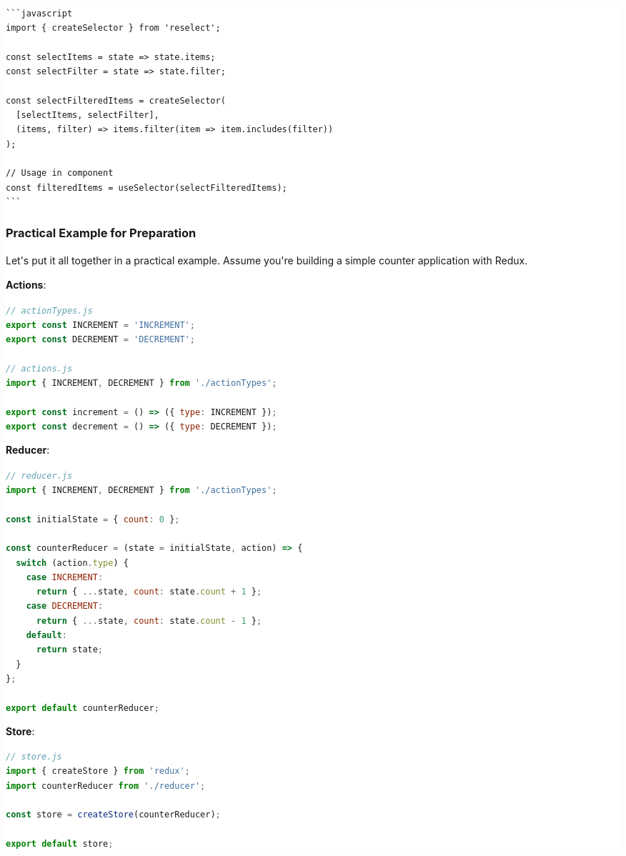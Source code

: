     ```javascript
    import { createSelector } from 'reselect';

    const selectItems = state => state.items;
    const selectFilter = state => state.filter;

    const selectFilteredItems = createSelector(
      [selectItems, selectFilter],
      (items, filter) => items.filter(item => item.includes(filter))
    );

    // Usage in component
    const filteredItems = useSelector(selectFilteredItems);
    ```

### Practical Example for Preparation

Let's put it all together in a practical example. Assume you're building a simple counter application with Redux.

**Actions**:
```javascript
// actionTypes.js
export const INCREMENT = 'INCREMENT';
export const DECREMENT = 'DECREMENT';

// actions.js
import { INCREMENT, DECREMENT } from './actionTypes';

export const increment = () => ({ type: INCREMENT });
export const decrement = () => ({ type: DECREMENT });
```

**Reducer**:
```javascript
// reducer.js
import { INCREMENT, DECREMENT } from './actionTypes';

const initialState = { count: 0 };

const counterReducer = (state = initialState, action) => {
  switch (action.type) {
    case INCREMENT:
      return { ...state, count: state.count + 1 };
    case DECREMENT:
      return { ...state, count: state.count - 1 };
    default:
      return state;
  }
};

export default counterReducer;
```

**Store**:
```javascript
// store.js
import { createStore } from 'redux';
import counterReducer from './reducer';

const store = createStore(counterReducer);

export default store;
```
